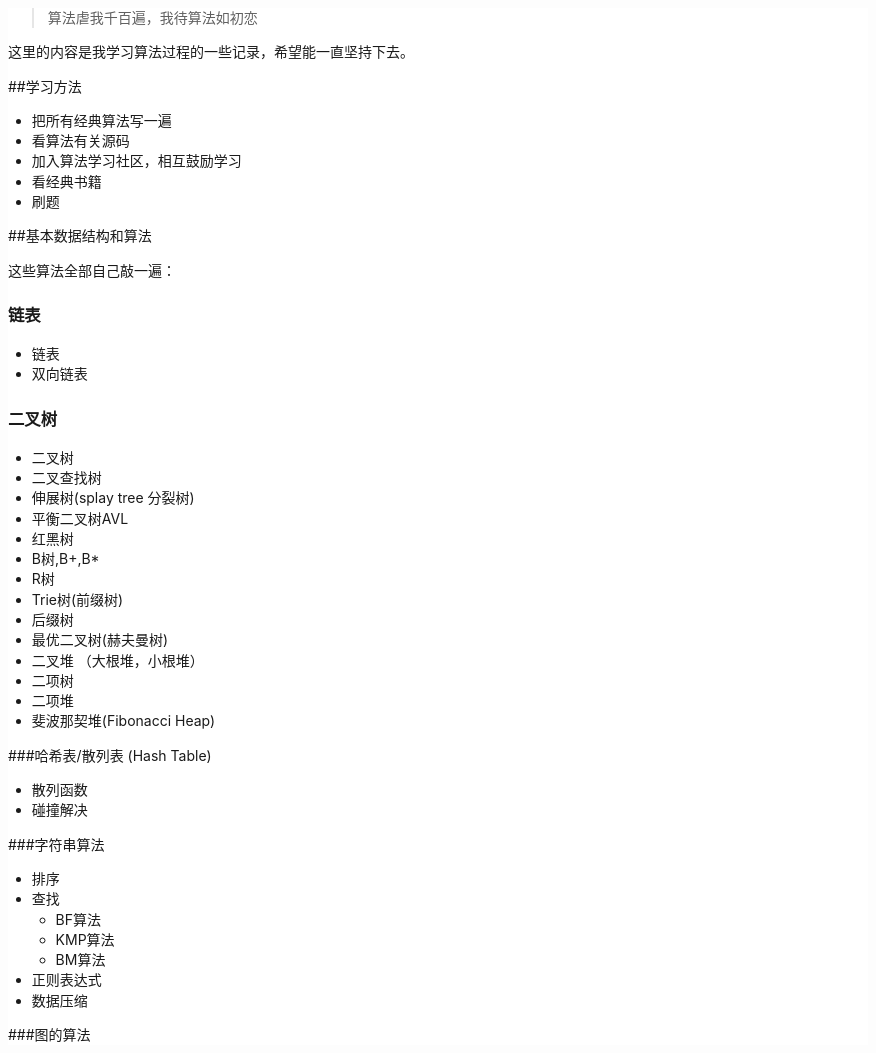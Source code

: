 
>算法虐我千百遍，我待算法如初恋

这里的内容是我学习算法过程的一些记录，希望能一直坚持下去。

##学习方法
 
* 把所有经典算法写一遍  
* 看算法有关源码   
* 加入算法学习社区，相互鼓励学习   
* 看经典书籍  
* 刷题   


##基本数据结构和算法

这些算法全部自己敲一遍：

### 链表

* 链表
* 双向链表

### 二叉树

* 二叉树    
* 二叉查找树   
* 伸展树(splay tree 分裂树)   
* 平衡二叉树AVL    
* 红黑树  
* B树,B+,B*  
* R树  
* Trie树(前缀树)  
* 后缀树  
* 最优二叉树(赫夫曼树) 
* 二叉堆 （大根堆，小根堆）   
* 二项树    
* 二项堆  
* 斐波那契堆(Fibonacci Heap)   

  
###哈希表/散列表 (Hash Table)

* 散列函数
* 碰撞解决

###字符串算法  

* 排序
* 查找
    * BF算法  
    * KMP算法  
    * BM算法  
* 正则表达式
* 数据压缩

    
###图的算法
